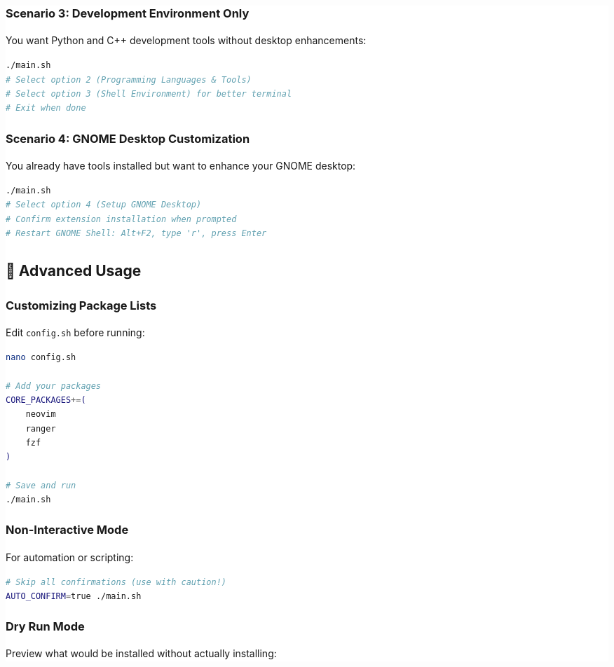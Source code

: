 ### Scenario 3: Development Environment Only

You want Python and C++ development tools without desktop enhancements:

```bash
./main.sh
# Select option 2 (Programming Languages & Tools)
# Select option 3 (Shell Environment) for better terminal
# Exit when done
```

### Scenario 4: GNOME Desktop Customization

You already have tools installed but want to enhance your GNOME desktop:

```bash
./main.sh
# Select option 4 (Setup GNOME Desktop)
# Confirm extension installation when prompted
# Restart GNOME Shell: Alt+F2, type 'r', press Enter
```

## 🔧 Advanced Usage

### Customizing Package Lists

Edit `config.sh` before running:

```bash
nano config.sh

# Add your packages
CORE_PACKAGES+=(
    neovim
    ranger
    fzf
)

# Save and run
./main.sh
```

### Non-Interactive Mode

For automation or scripting:

```bash
# Skip all confirmations (use with caution!)
AUTO_CONFIRM=true ./main.sh
```

### Dry Run Mode

Preview what would be installed without actually installing:
